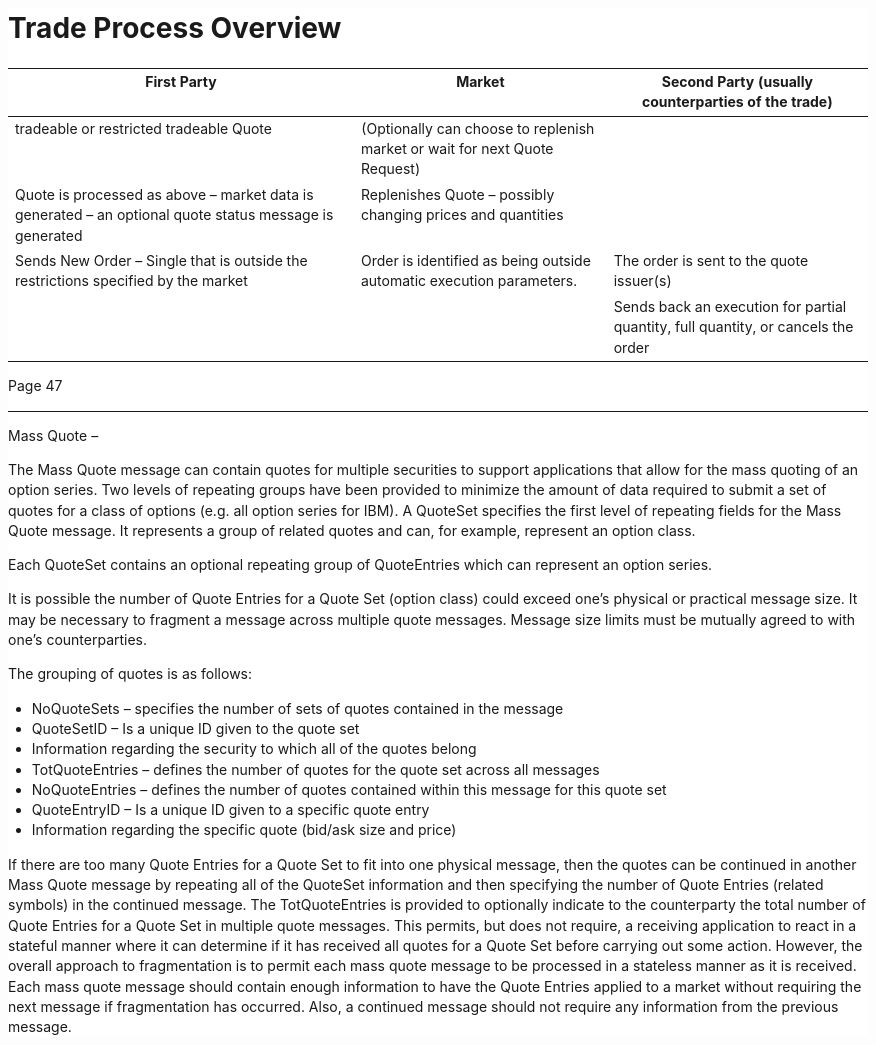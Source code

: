 

# Trade Process Overview

| First Party                                                                                            | Market                                                                     | Second Party (usually counterparties of the trade)                                |
| ------------------------------------------------------------------------------------------------------ | -------------------------------------------------------------------------- | --------------------------------------------------------------------------------- |
| tradeable or restricted tradeable Quote                                                                | (Optionally can choose to replenish market or wait for next Quote Request) |                                                                                   |
| Quote is processed as above – market data is generated – an optional quote status message is generated | Replenishes Quote – possibly changing prices and quantities                |                                                                                   |
| Sends New Order – Single that is outside the restrictions specified by the market                      | Order is identified as being outside automatic execution parameters.       | The order is sent to the quote issuer(s)                                          |
|                                                                                                        |                                                                            | Sends back an execution for partial quantity, full quantity, or cancels the order |


Page 47


---

Mass Quote –


The Mass Quote message can contain quotes for multiple securities to support applications that allow for the mass quoting of an option series. Two levels of repeating groups have been provided to minimize the amount of data required to submit a set of quotes for a class of options (e.g. all option series for IBM). A QuoteSet specifies the first level of repeating fields for the Mass Quote message. It represents a group of related quotes and can, for example, represent an option class.

Each QuoteSet contains an optional repeating group of QuoteEntries which can represent an option series.

It is possible the number of Quote Entries for a Quote Set (option class) could exceed one’s physical or practical message size. It may be necessary to fragment a message across multiple quote messages. Message size limits must be mutually agreed to with one’s counterparties.

The grouping of quotes is as follows:

- NoQuoteSets – specifies the number of sets of quotes contained in the message
- QuoteSetID – Is a unique ID given to the quote set
- Information regarding the security to which all of the quotes belong
- TotQuoteEntries – defines the number of quotes for the quote set across all messages
- NoQuoteEntries – defines the number of quotes contained within this message for this quote set
- QuoteEntryID – Is a unique ID given to a specific quote entry
- Information regarding the specific quote (bid/ask size and price)

If there are too many Quote Entries for a Quote Set to fit into one physical message, then the quotes can be continued in another Mass Quote message by repeating all of the QuoteSet information and then specifying the number of Quote Entries (related symbols) in the continued message. The TotQuoteEntries is provided to optionally indicate to the counterparty the total number of Quote Entries for a Quote Set in multiple quote messages. This permits, but does not require, a receiving application to react in a stateful manner where it can determine if it has received all quotes for a Quote Set before carrying out some action. However, the overall approach to fragmentation is to permit each mass quote message to be processed in a stateless manner as it is received. Each mass quote message should contain enough information to have the Quote Entries applied to a market without requiring the next message if fragmentation has occurred. Also, a continued message should not require any information from the previous message.

